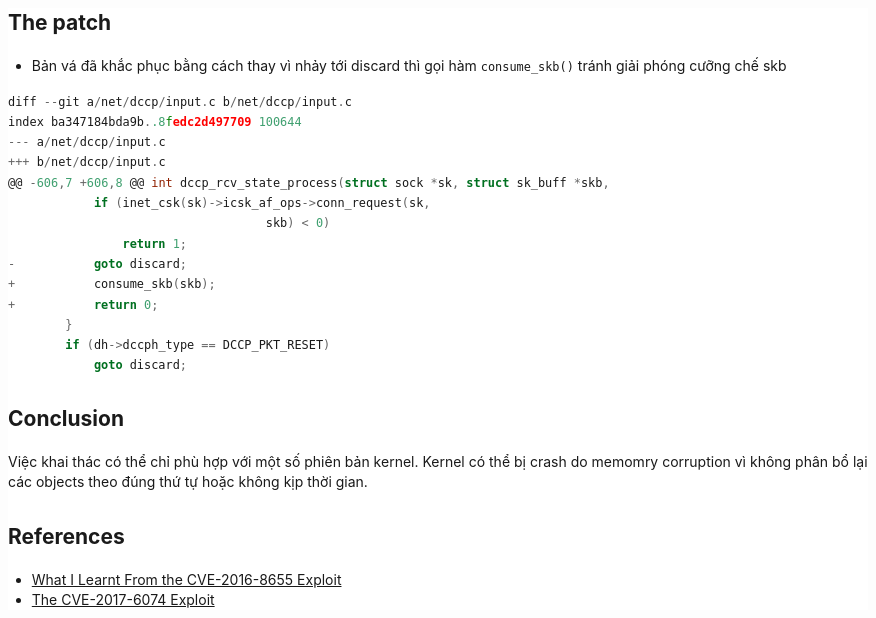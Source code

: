
## The patch

- Bản vá đã khắc phục bằng cách thay vì nhảy tới discard thì gọi hàm `consume_skb()` tránh giải phóng cưỡng chế skb

```c
diff --git a/net/dccp/input.c b/net/dccp/input.c
index ba347184bda9b..8fedc2d497709 100644
--- a/net/dccp/input.c
+++ b/net/dccp/input.c
@@ -606,7 +606,8 @@ int dccp_rcv_state_process(struct sock *sk, struct sk_buff *skb,
 			if (inet_csk(sk)->icsk_af_ops->conn_request(sk,
 								    skb) < 0)
 				return 1;
-			goto discard;
+			consume_skb(skb);
+			return 0;
 		}
 		if (dh->dccph_type == DCCP_PKT_RESET)
 			goto discard;
```
## Conclusion

Việc khai thác có thể chỉ phù hợp với một số phiên bản kernel. Kernel có thể bị crash do memomry corruption vì không phân bổ lại các objects theo đúng thứ tự hoặc không kịp thời gian.

## References

- [What I Learnt From the CVE-2016-8655 Exploit](https://www.anquanke.com/post/id/85162)
- [The CVE-2017-6074 Exploit](https://xairy.io/articles/cve-2017-6074)
